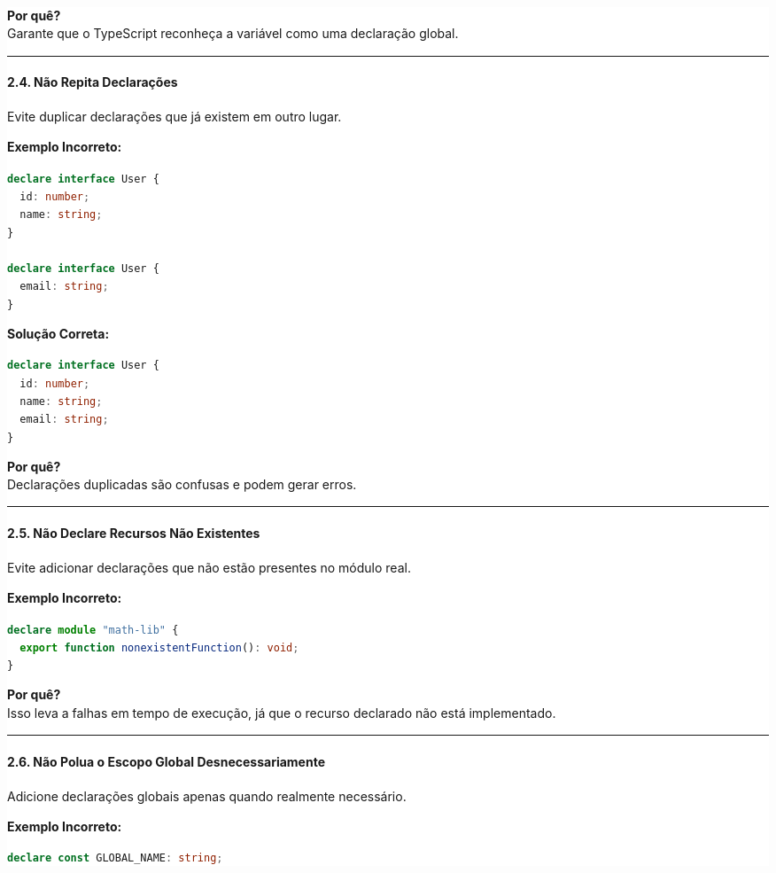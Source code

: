 **Por quê?**  
Garante que o TypeScript reconheça a variável como uma declaração global.

---

#### **2.4. Não Repita Declarações**
Evite duplicar declarações que já existem em outro lugar.

**Exemplo Incorreto:**
```typescript
declare interface User {
  id: number;
  name: string;
}

declare interface User {
  email: string;
}
```

**Solução Correta:**
```typescript
declare interface User {
  id: number;
  name: string;
  email: string;
}
```

**Por quê?**  
Declarações duplicadas são confusas e podem gerar erros.

---

#### **2.5. Não Declare Recursos Não Existentes**
Evite adicionar declarações que não estão presentes no módulo real.

**Exemplo Incorreto:**
```typescript
declare module "math-lib" {
  export function nonexistentFunction(): void;
}
```

**Por quê?**  
Isso leva a falhas em tempo de execução, já que o recurso declarado não está implementado.

---

#### **2.6. Não Polua o Escopo Global Desnecessariamente**
Adicione declarações globais apenas quando realmente necessário.

**Exemplo Incorreto:**
```typescript
declare const GLOBAL_NAME: string;
```
